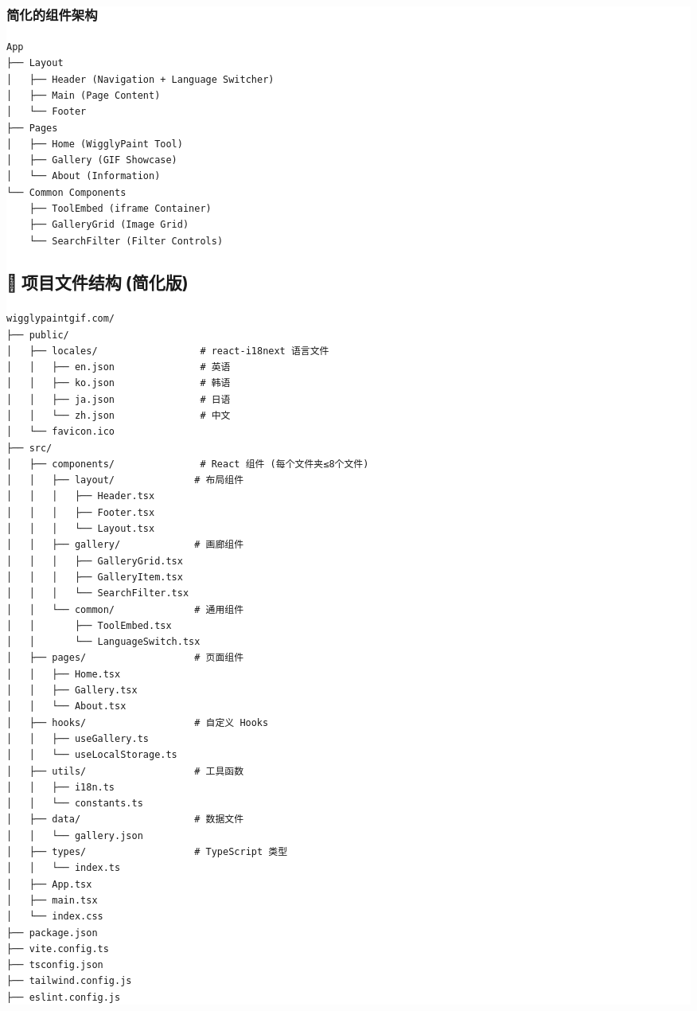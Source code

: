 ### 简化的组件架构
```
App
├── Layout
│   ├── Header (Navigation + Language Switcher)
│   ├── Main (Page Content)
│   └── Footer
├── Pages
│   ├── Home (WigglyPaint Tool)
│   ├── Gallery (GIF Showcase)
│   └── About (Information)  
└── Common Components
    ├── ToolEmbed (iframe Container)
    ├── GalleryGrid (Image Grid)
    └── SearchFilter (Filter Controls)
```

## 📁 项目文件结构 (简化版)

```
wigglypaintgif.com/
├── public/
│   ├── locales/                  # react-i18next 语言文件
│   │   ├── en.json               # 英语
│   │   ├── ko.json               # 韩语
│   │   ├── ja.json               # 日语
│   │   └── zh.json               # 中文
│   └── favicon.ico
├── src/
│   ├── components/               # React 组件 (每个文件夹≤8个文件)
│   │   ├── layout/              # 布局组件
│   │   │   ├── Header.tsx
│   │   │   ├── Footer.tsx
│   │   │   └── Layout.tsx
│   │   ├── gallery/             # 画廊组件
│   │   │   ├── GalleryGrid.tsx
│   │   │   ├── GalleryItem.tsx
│   │   │   └── SearchFilter.tsx
│   │   └── common/              # 通用组件
│   │       ├── ToolEmbed.tsx
│   │       └── LanguageSwitch.tsx
│   ├── pages/                   # 页面组件
│   │   ├── Home.tsx
│   │   ├── Gallery.tsx
│   │   └── About.tsx
│   ├── hooks/                   # 自定义 Hooks
│   │   ├── useGallery.ts
│   │   └── useLocalStorage.ts
│   ├── utils/                   # 工具函数
│   │   ├── i18n.ts
│   │   └── constants.ts
│   ├── data/                    # 数据文件
│   │   └── gallery.json
│   ├── types/                   # TypeScript 类型
│   │   └── index.ts
│   ├── App.tsx
│   ├── main.tsx
│   └── index.css
├── package.json
├── vite.config.ts
├── tsconfig.json
├── tailwind.config.js
├── eslint.config.js
```